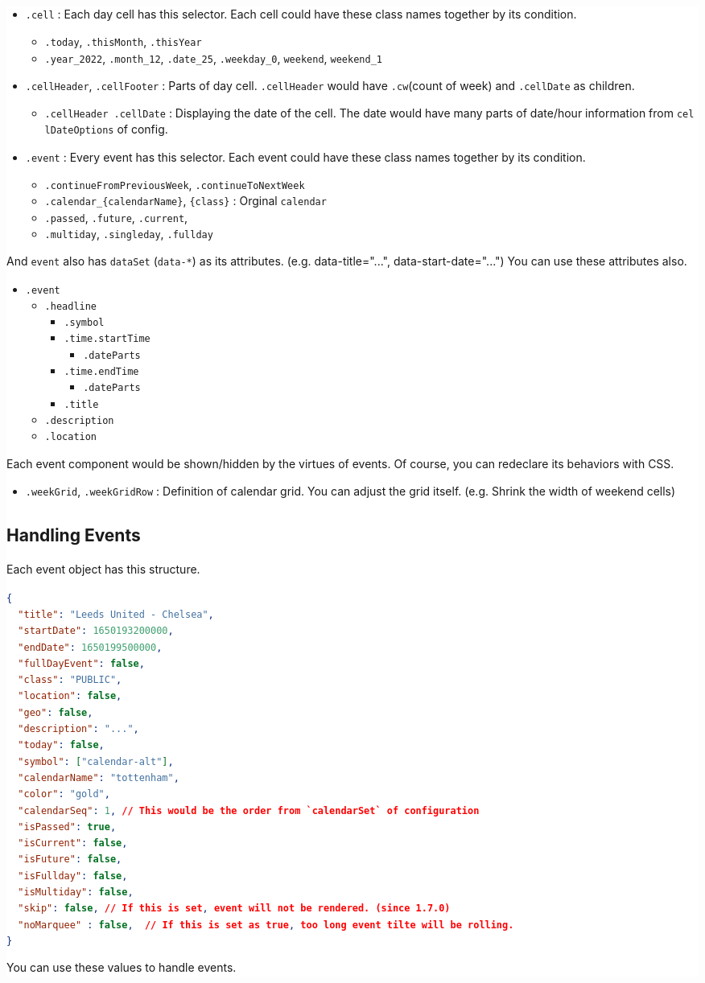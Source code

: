 - `.cell` : Each day cell has this selector. Each cell could have these class names together by its condition.
  - `.today`, `.thisMonth`, `.thisYear`
  - `.year_2022`, `.month_12`, `.date_25`, `.weekday_0`, `weekend`, `weekend_1`
- `.cellHeader`, `.cellFooter` : Parts of day cell. `.cellHeader` would have `.cw`(count of week) and `.cellDate` as children.
  - `.cellHeader .cellDate` : Displaying the date of the cell. The date would have many parts of date/hour information from `cellDateOptions` of config.

- `.event` : Every event has this selector. Each event could have these class names together by its condition.
  - `.continueFromPreviousWeek`, `.continueToNextWeek`
  - `.calendar_{calendarName}`, `{class}` : Orginal `calendar`
  - `.passed`, `.future`, `.current`,
  - `.multiday`, `.singleday`, `.fullday`

And `event` also has `dataSet` (`data-*`) as its attributes. (e.g. data-title="...", data-start-date="...") You can use these attributes also.

  - `.event`
    - `.headline`
      - `.symbol`
      - `.time.startTime`
        - `.dateParts`
      - `.time.endTime`
        - `.dateParts`
      - `.title`
    - `.description`
    - `.location`

Each event component would be shown/hidden by the virtues of events. Of course, you can redeclare its behaviors with CSS.


- `.weekGrid`, `.weekGridRow` : Definition of calendar grid. You can adjust the grid itself. (e.g. Shrink the width of weekend cells)

## Handling Events
Each event object has this structure.
```json
{
  "title": "Leeds United - Chelsea",
  "startDate": 1650193200000,
  "endDate": 1650199500000,
  "fullDayEvent": false,
  "class": "PUBLIC",
  "location": false,
  "geo": false,
  "description": "...",
  "today": false,
  "symbol": ["calendar-alt"],
  "calendarName": "tottenham",
  "color": "gold",
  "calendarSeq": 1, // This would be the order from `calendarSet` of configuration
  "isPassed": true,
  "isCurrent": false,
  "isFuture": false,
  "isFullday": false,
  "isMultiday": false,
  "skip": false, // If this is set, event will not be rendered. (since 1.7.0)
  "noMarquee" : false,  // If this is set as true, too long event tilte will be rolling.
}
```
You can use these values to handle events.
